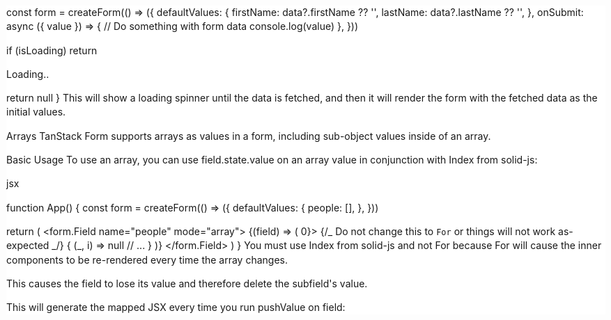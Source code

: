 const form = createForm(() => ({
defaultValues: {
firstName: data?.firstName ?? '',
lastName: data?.lastName ?? '',
},
onSubmit: async ({ value }) => {
// Do something with form data
console.log(value)
},
}))

if (isLoading) return <p>Loading..</p>

return null
}
This will show a loading spinner until the data is fetched, and then it will render the form with the fetched data as the initial values.

Arrays
TanStack Form supports arrays as values in a form, including sub-object values inside of an array.

Basic Usage
To use an array, you can use field.state.value on an array value in conjunction with Index from solid-js:

jsx

function App() {
const form = createForm(() => ({
defaultValues: {
people: [],
},
}))

return (
<form.Field name="people" mode="array">
{(field) => (
<Show when={field().state.value.length > 0}>
{/_ Do not change this to `For` or things will not work as-expected _/}
<Index each={field().state.value}>
{
(\_, i) => null // ...
}
</Index>
</Show>
)}
</form.Field>
)
}
You must use Index from solid-js and not For because For will cause the inner components to be re-rendered every time the array changes.

This causes the field to lose its value and therefore delete the subfield's value.

This will generate the mapped JSX every time you run pushValue on field:
